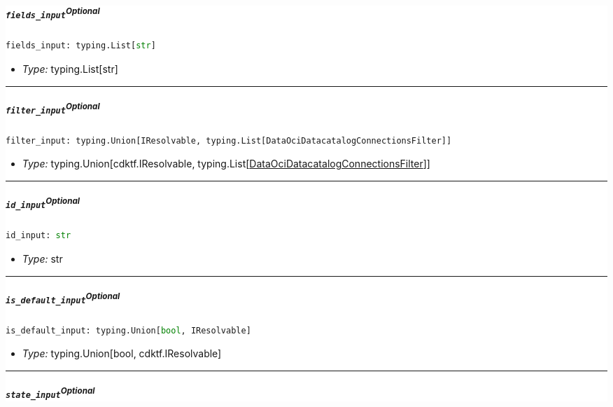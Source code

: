 ##### `fields_input`<sup>Optional</sup> <a name="fields_input" id="rhizo-co-terraform-provider-oci.dataOciDatacatalogConnections.DataOciDatacatalogConnections.property.fieldsInput"></a>

```python
fields_input: typing.List[str]
```

- *Type:* typing.List[str]

---

##### `filter_input`<sup>Optional</sup> <a name="filter_input" id="rhizo-co-terraform-provider-oci.dataOciDatacatalogConnections.DataOciDatacatalogConnections.property.filterInput"></a>

```python
filter_input: typing.Union[IResolvable, typing.List[DataOciDatacatalogConnectionsFilter]]
```

- *Type:* typing.Union[cdktf.IResolvable, typing.List[<a href="#rhizo-co-terraform-provider-oci.dataOciDatacatalogConnections.DataOciDatacatalogConnectionsFilter">DataOciDatacatalogConnectionsFilter</a>]]

---

##### `id_input`<sup>Optional</sup> <a name="id_input" id="rhizo-co-terraform-provider-oci.dataOciDatacatalogConnections.DataOciDatacatalogConnections.property.idInput"></a>

```python
id_input: str
```

- *Type:* str

---

##### `is_default_input`<sup>Optional</sup> <a name="is_default_input" id="rhizo-co-terraform-provider-oci.dataOciDatacatalogConnections.DataOciDatacatalogConnections.property.isDefaultInput"></a>

```python
is_default_input: typing.Union[bool, IResolvable]
```

- *Type:* typing.Union[bool, cdktf.IResolvable]

---

##### `state_input`<sup>Optional</sup> <a name="state_input" id="rhizo-co-terraform-provider-oci.dataOciDatacatalogConnections.DataOciDatacatalogConnections.property.stateInput"></a>
